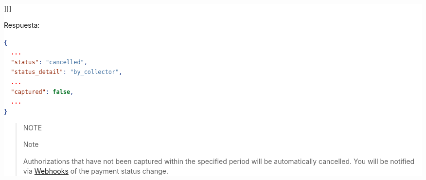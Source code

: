 ```ruby
```
]]]

Respuesta:

```json
{
  ...
  "status": "cancelled",
  "status_detail": "by_collector",
  ...
  "captured": false,
  ...
}
```
> NOTE
>
> Note
>
> Authorizations that have not been captured within the specified period will be automatically cancelled.
You will be notified via [Webhooks](https://www.mercadopago.com.ar/developers/en/guides/notifications/webhooks) of the payment status change.
